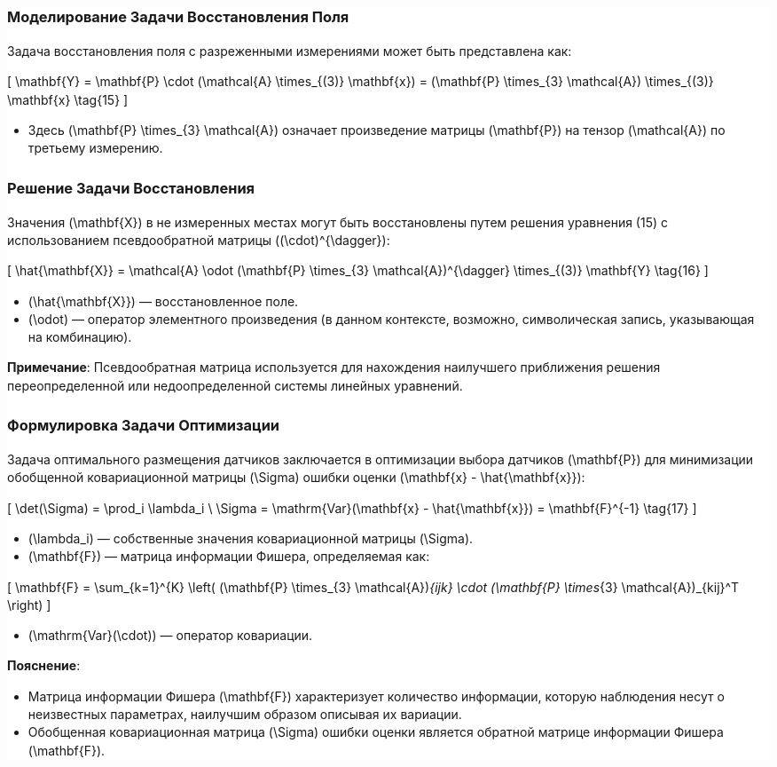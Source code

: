### Моделирование Задачи Восстановления Поля

Задача восстановления поля с разреженными измерениями может быть представлена как:

\[
\mathbf{Y} = \mathbf{P} \cdot (\mathcal{A} \times_{(3)} \mathbf{x}) = (\mathbf{P} \times_{3} \mathcal{A}) \times_{(3)} \mathbf{x} \tag{15}
\]

- Здесь \(\mathbf{P} \times_{3} \mathcal{A}\) означает произведение матрицы \(\mathbf{P}\) на тензор \(\mathcal{A}\) по третьему измерению.

### Решение Задачи Восстановления

Значения \(\mathbf{X}\) в не измеренных местах могут быть восстановлены путем решения уравнения (15) с использованием псевдообратной матрицы \((\cdot)^{\dagger}\):

\[
\hat{\mathbf{X}} = \mathcal{A} \odot (\mathbf{P} \times_{3} \mathcal{A})^{\dagger} \times_{(3)} \mathbf{Y} \tag{16}
\]

- \(\hat{\mathbf{X}}\) — восстановленное поле.
- \(\odot\) — оператор элементного произведения (в данном контексте, возможно, символическая запись, указывающая на комбинацию).

**Примечание**: Псевдообратная матрица используется для нахождения наилучшего приближения решения переопределенной или недоопределенной системы линейных уравнений.

### Формулировка Задачи Оптимизации

Задача оптимального размещения датчиков заключается в оптимизации выбора датчиков \(\mathbf{P}\) для минимизации обобщенной ковариационной матрицы \(\Sigma\) ошибки оценки \(\mathbf{x} - \hat{\mathbf{x}}\):

\[
\det(\Sigma) = \prod_i \lambda_i \\
\Sigma = \mathrm{Var}(\mathbf{x} - \hat{\mathbf{x}}) = \mathbf{F}^{-1} \tag{17}
\]

- \(\lambda_i\) — собственные значения ковариационной матрицы \(\Sigma\).
- \(\mathbf{F}\) — матрица информации Фишера, определяемая как:

\[
\mathbf{F} = \sum_{k=1}^{K} \left( (\mathbf{P} \times_{3} \mathcal{A})_{ijk} \cdot (\mathbf{P} \times_{3} \mathcal{A})_{kij}^T \right)
\]

- \(\mathrm{Var}(\cdot)\) — оператор ковариации.

**Пояснение**:

- Матрица информации Фишера \(\mathbf{F}\) характеризует количество информации, которую наблюдения несут о неизвестных параметрах, наилучшим образом описывая их вариации.
- Обобщенная ковариационная матрица \(\Sigma\) ошибки оценки является обратной матрице информации Фишера \(\mathbf{F}\).
